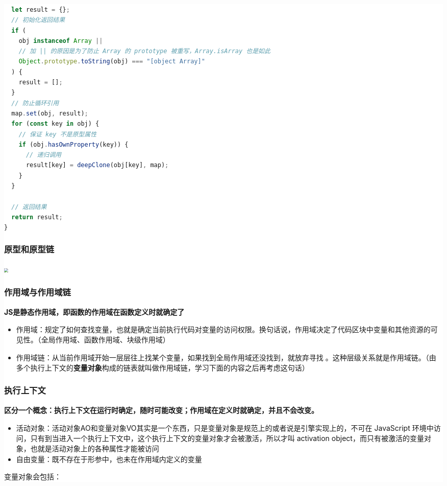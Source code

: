 ```js
  let result = {};
  // 初始化返回结果
  if (
    obj instanceof Array ||
    // 加 || 的原因是为了防止 Array 的 prototype 被重写，Array.isArray 也是如此
    Object.prototype.toString(obj) === "[object Array]"
  ) {
    result = [];
  }
  // 防止循环引用
  map.set(obj, result);
  for (const key in obj) {
    // 保证 key 不是原型属性
    if (obj.hasOwnProperty(key)) {
      // 递归调用
      result[key] = deepClone(obj[key], map);
    }
  }

  // 返回结果
  return result;
}
```





### 原型和原型链

<img src="https://p3-juejin.byteimg.com/tos-cn-i-k3u1fbpfcp/4a61ca07672a45d3aecf382100cc9719~tplv-k3u1fbpfcp-zoom-in-crop-mark:3024:0:0:0.awebp" style="zoom: 50%;" />





### 作用域与作用域链

**JS是静态作用域，即函数的作用域在函数定义时就确定了**

* 作用域：规定了如何查找变量，也就是确定当前执行代码对变量的访问权限。换句话说，作用域决定了代码区块中变量和其他资源的可见性。（全局作用域、函数作用域、块级作用域）

* 作用域链：从当前作用域开始一层层往上找某个变量，如果找到全局作用域还没找到，就放弃寻找 。这种层级关系就是作用域链。（由多个执行上下文的**变量对象**构成的链表就叫做作用域链，学习下面的内容之后再考虑这句话）





### 执行上下文

**区分一个概念：执行上下文在运行时确定，随时可能改变；作用域在定义时就确定，并且不会改变。**

* 活动对象：活动对象AO和变量对象VO其实是一个东西，只是变量对象是规范上的或者说是引擎实现上的，不可在 JavaScript 环境中访问，只有到当进入一个执行上下文中，这个执行上下文的变量对象才会被激活，所以才叫 activation object，而只有被激活的变量对象，也就是活动对象上的各种属性才能被访问
* 自由变量：既不存在于形参中，也未在作用域内定义的变量

变量对象会包括：
